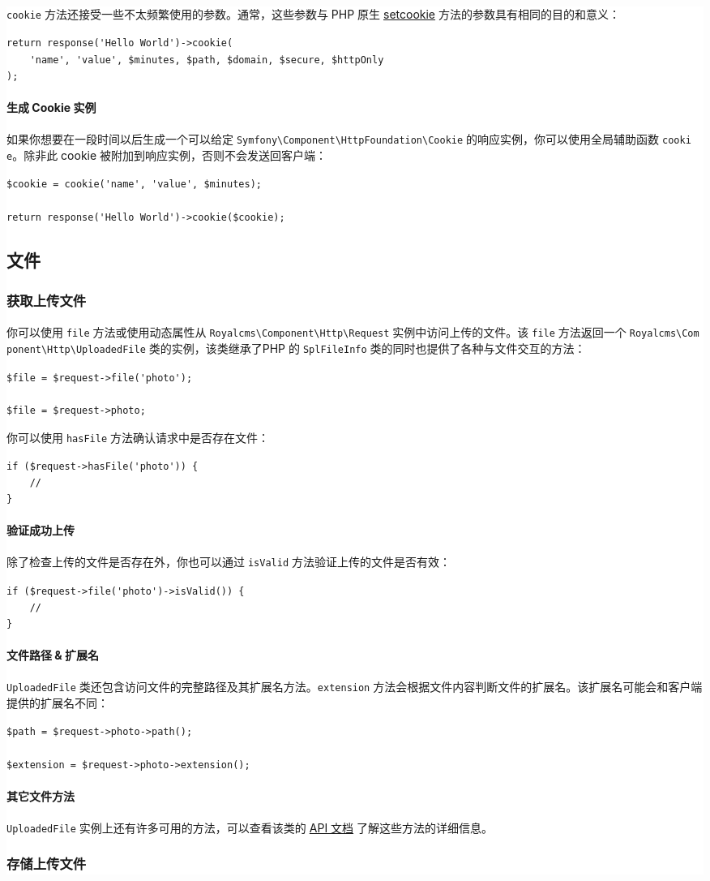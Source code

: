 `cookie` 方法还接受一些不太频繁使用的参数。通常，这些参数与 PHP 原生 [setcookie](http://php.net/manual/en/function.setcookie.php) 方法的参数具有相同的目的和意义：

    return response('Hello World')->cookie(
        'name', 'value', $minutes, $path, $domain, $secure, $httpOnly
    );

#### 生成 Cookie 实例

如果你想要在一段时间以后生成一个可以给定 `Symfony\Component\HttpFoundation\Cookie` 的响应实例，你可以使用全局辅助函数 `cookie`。除非此 cookie 被附加到响应实例，否则不会发送回客户端：

    $cookie = cookie('name', 'value', $minutes);
    
    return response('Hello World')->cookie($cookie);
<a name="files"></a>
## 文件

<a name="retrieving-uploaded-files"></a>
### 获取上传文件

你可以使用 `file` 方法或使用动态属性从 `Royalcms\Component\Http\Request` 实例中访问上传的文件。该 `file` 方法返回一个 `Royalcms\Component\Http\UploadedFile` 类的实例，该类继承了PHP 的 `SplFileInfo` 类的同时也提供了各种与文件交互的方法：

    $file = $request->file('photo');
    
    $file = $request->photo;

你可以使用 `hasFile` 方法确认请求中是否存在文件：

    if ($request->hasFile('photo')) {
        //
    }

#### 验证成功上传

除了检查上传的文件是否存在外，你也可以通过 `isValid` 方法验证上传的文件是否有效：

    if ($request->file('photo')->isValid()) {
        //
    }

#### 文件路径 & 扩展名

`UploadedFile` 类还包含访问文件的完整路径及其扩展名方法。`extension` 方法会根据文件内容判断文件的扩展名。该扩展名可能会和客户端提供的扩展名不同：

    $path = $request->photo->path();
    
    $extension = $request->photo->extension();

#### 其它文件方法

`UploadedFile` 实例上还有许多可用的方法，可以查看该类的 [API 文档](http://api.symfony.com/3.0/Symfony/Component/HttpFoundation/File/UploadedFile.html) 了解这些方法的详细信息。

<a name="storing-uploaded-files"></a>
### 存储上传文件
